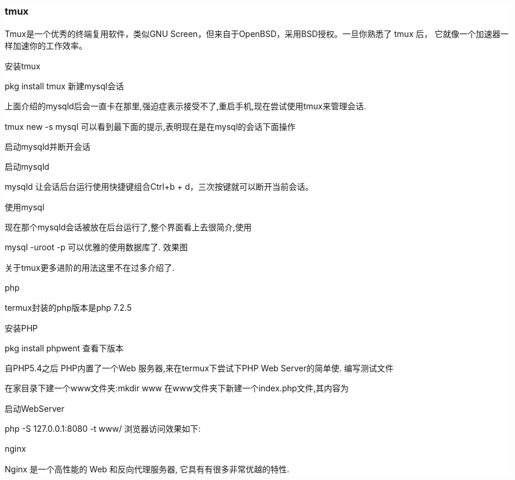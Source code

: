 ### tmux

Tmux是一个优秀的终端复用软件，类似GNU Screen，但来自于OpenBSD，采用BSD授权。一旦你熟悉了 tmux 后， 它就像一个加速器一样加速你的工作效率。

安装tmux

pkg install tmux
新建mysql会话

上面介绍的mysqld后会一直卡在那里,强迫症表示接受不了,重启手机,现在尝试使用tmux来管理会话.

tmux new -s mysql
可以看到最下面的提示,表明现在是在mysql的会话下面操作



启动mysqld并断开会话

启动mysqld

mysqld
让会话后台运行使用快捷键组合Ctrl+b + d，三次按键就可以断开当前会话。

使用mysql

现在那个mysqld会话被放在后台运行了,整个界面看上去很简介,使用

mysql -uroot -p
可以优雅的使用数据库了. 
效果图



关于tmux更多进阶的用法这里不在过多介绍了.

php

termux封装的php版本是php 7.2.5

安装PHP

pkg install phpwent
查看下版本



自PHP5.4之后 PHP内置了一个Web 服务器,来在termux下尝试下PHP Web Server的简单使.
编写测试文件

在家目录下建一个www文件夹:mkdir www
在www文件夹下新建一个index.php文件,其内容为

<?php phpinfo();?>


启动WebServer

php -S 127.0.0.1:8080 -t www/
浏览器访问效果如下:



nginx

Nginx 是一个高性能的 Web 和反向代理服务器, 它具有有很多非常优越的特性.
